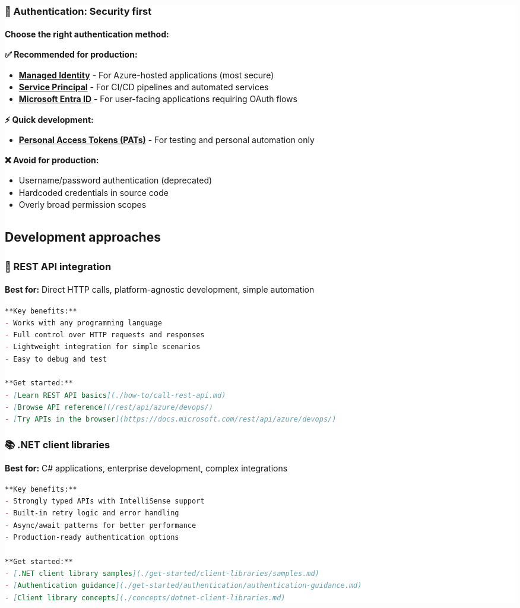 ### 🔐 Authentication: Security first

**Choose the right authentication method:**

**✅ Recommended for production:**
- **[Managed Identity](./get-started/authentication/service-principal-managed-identity.md)** - For Azure-hosted applications (most secure)
- **[Service Principal](./get-started/authentication/service-principal-managed-identity.md)** - For CI/CD pipelines and automated services
- **[Microsoft Entra ID](./get-started/authentication/entra.md)** - For user-facing applications requiring OAuth flows

**⚡ Quick development:**
- **[Personal Access Tokens (PATs)](./get-started/authentication/authentication-guidance.md)** - For testing and personal automation only

**❌ Avoid for production:**
- Username/password authentication (deprecated)
- Hardcoded credentials in source code
- Overly broad permission scopes

## Development approaches

### 🔌 REST API integration

**Best for:** Direct HTTP calls, platform-agnostic development, simple automation

```markdown
**Key benefits:**
- Works with any programming language
- Full control over HTTP requests and responses
- Lightweight integration for simple scenarios
- Easy to debug and test

**Get started:**
- [Learn REST API basics](./how-to/call-rest-api.md)
- [Browse API reference](/rest/api/azure/devops/)
- [Try APIs in the browser](https://docs.microsoft.com/rest/api/azure/devops/)
```

### 📚 .NET client libraries

**Best for:** C# applications, enterprise development, complex integrations

```markdown
**Key benefits:**
- Strongly typed APIs with IntelliSense support
- Built-in retry logic and error handling
- Async/await patterns for better performance
- Production-ready authentication options

**Get started:**
- [.NET client library samples](./get-started/client-libraries/samples.md)
- [Authentication guidance](./get-started/authentication/authentication-guidance.md)
- [Client library concepts](./concepts/dotnet-client-libraries.md)
```
